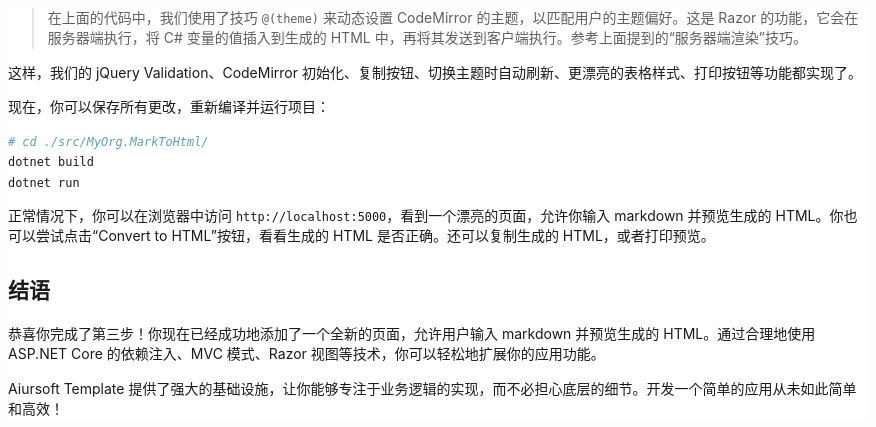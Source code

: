 > 在上面的代码中，我们使用了技巧 `@(theme)` 来动态设置 CodeMirror 的主题，以匹配用户的主题偏好。这是 Razor 的功能，它会在服务器端执行，将 C# 变量的值插入到生成的 HTML 中，再将其发送到客户端执行。参考上面提到的“服务器端渲染”技巧。

这样，我们的 jQuery Validation、CodeMirror 初始化、复制按钮、切换主题时自动刷新、更漂亮的表格样式、打印按钮等功能都实现了。

现在，你可以保存所有更改，重新编译并运行项目：

```bash
# cd ./src/MyOrg.MarkToHtml/
dotnet build
dotnet run
```

正常情况下，你可以在浏览器中访问 `http://localhost:5000`，看到一个漂亮的页面，允许你输入 markdown 并预览生成的 HTML。你也可以尝试点击“Convert to HTML”按钮，看看生成的 HTML 是否正确。还可以复制生成的 HTML，或者打印预览。

## 结语

恭喜你完成了第三步！你现在已经成功地添加了一个全新的页面，允许用户输入 markdown 并预览生成的 HTML。通过合理地使用 ASP.NET Core 的依赖注入、MVC 模式、Razor 视图等技术，你可以轻松地扩展你的应用功能。

Aiursoft Template 提供了强大的基础设施，让你能够专注于业务逻辑的实现，而不必担心底层的细节。开发一个简单的应用从未如此简单和高效！
